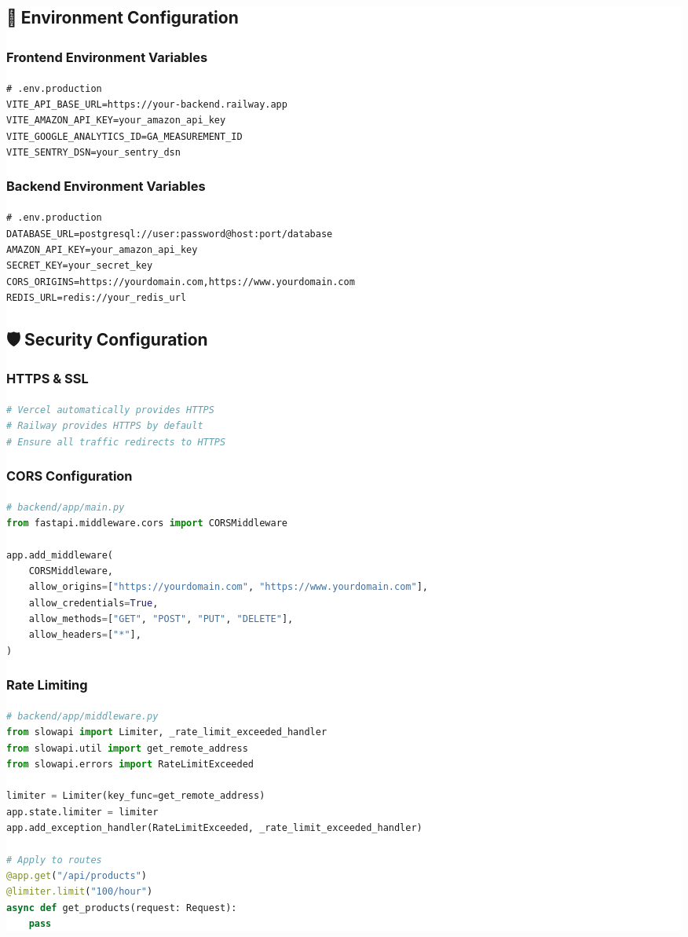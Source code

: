 ```bash
```

## 🔧 Environment Configuration

### **Frontend Environment Variables**
```env
# .env.production
VITE_API_BASE_URL=https://your-backend.railway.app
VITE_AMAZON_API_KEY=your_amazon_api_key
VITE_GOOGLE_ANALYTICS_ID=GA_MEASUREMENT_ID
VITE_SENTRY_DSN=your_sentry_dsn
```

### **Backend Environment Variables**
```env
# .env.production
DATABASE_URL=postgresql://user:password@host:port/database
AMAZON_API_KEY=your_amazon_api_key
SECRET_KEY=your_secret_key
CORS_ORIGINS=https://yourdomain.com,https://www.yourdomain.com
REDIS_URL=redis://your_redis_url
```

## 🛡️ Security Configuration

### **HTTPS & SSL**
```bash
# Vercel automatically provides HTTPS
# Railway provides HTTPS by default
# Ensure all traffic redirects to HTTPS
```

### **CORS Configuration**
```python
# backend/app/main.py
from fastapi.middleware.cors import CORSMiddleware

app.add_middleware(
    CORSMiddleware,
    allow_origins=["https://yourdomain.com", "https://www.yourdomain.com"],
    allow_credentials=True,
    allow_methods=["GET", "POST", "PUT", "DELETE"],
    allow_headers=["*"],
)
```

### **Rate Limiting**
```python
# backend/app/middleware.py
from slowapi import Limiter, _rate_limit_exceeded_handler
from slowapi.util import get_remote_address
from slowapi.errors import RateLimitExceeded

limiter = Limiter(key_func=get_remote_address)
app.state.limiter = limiter
app.add_exception_handler(RateLimitExceeded, _rate_limit_exceeded_handler)

# Apply to routes
@app.get("/api/products")
@limiter.limit("100/hour")
async def get_products(request: Request):
    pass
```
